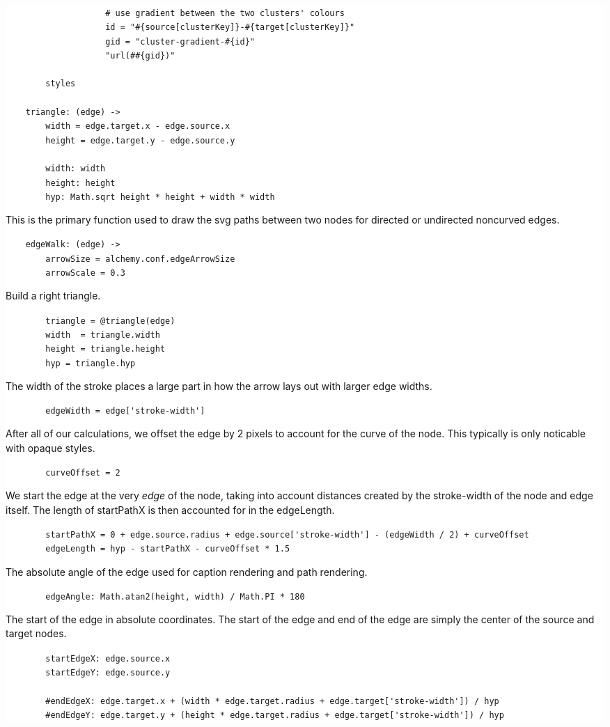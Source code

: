                         # use gradient between the two clusters' colours
                        id = "#{source[clusterKey]}-#{target[clusterKey]}"
                        gid = "cluster-gradient-#{id}"
                        "url(##{gid})"

            styles

        triangle: (edge) ->
            width = edge.target.x - edge.source.x
            height = edge.target.y - edge.source.y

            width: width
            height: height
            hyp: Math.sqrt height * height + width * width

This is the primary function used to draw the svg paths between
two nodes for directed or undirected noncurved edges. 

        edgeWalk: (edge) ->
            arrowSize = alchemy.conf.edgeArrowSize
            arrowScale = 0.3
            
Build a right triangle.

            triangle = @triangle(edge)
            width  = triangle.width
            height = triangle.height
            hyp = triangle.hyp

The width of the stroke places a large part in how the arrow lays out with larger edge widths.

            edgeWidth = edge['stroke-width']

After all of our calculations, we offset the edge by 2 pixels to account for the curve of the node.
This typically is only noticable with opaque styles.

            curveOffset = 2

We start the edge at the very *edge* of the node, taking into account distances created by the stroke-width of the node
and edge itself.  The length of startPathX is then accounted for in the edgeLength.

            startPathX = 0 + edge.source.radius + edge.source['stroke-width'] - (edgeWidth / 2) + curveOffset
            edgeLength = hyp - startPathX - curveOffset * 1.5


The absolute angle of the edge used for caption rendering and
path rendering.

            edgeAngle: Math.atan2(height, width) / Math.PI * 180

The start of the edge in absolute coordinates.  The start of the edge and end
of the edge are simply the center of the source and target nodes.

            startEdgeX: edge.source.x
            startEdgeY: edge.source.y

            #endEdgeX: edge.target.x + (width * edge.target.radius + edge.target['stroke-width']) / hyp
            #endEdgeY: edge.target.y + (height * edge.target.radius + edge.target['stroke-width']) / hyp
